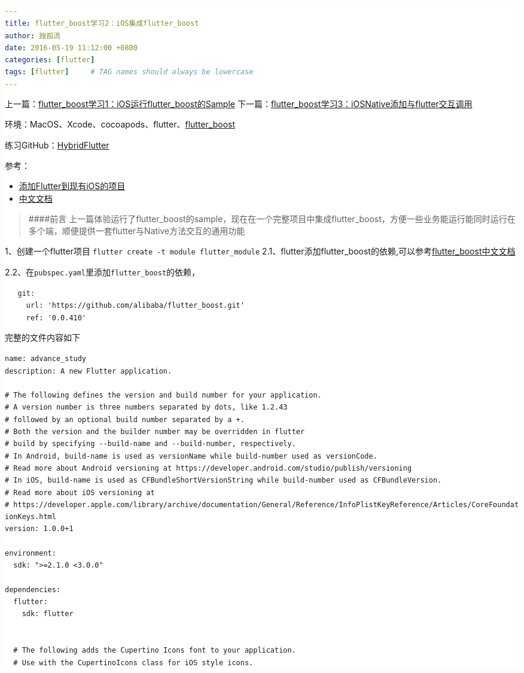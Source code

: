 ```yaml
---
title: flutter_boost学习2：iOS集成flutter_boost
author: 独孤流
date: 2016-05-19 11:12:00 +0800
categories: [flutter]
tags: [flutter]     # TAG names should always be lowercase
---
```


上一篇：[flutter_boost学习1：iOS运行flutter_boost的Sample](https://www.jianshu.com/p/679a642ade52)
下一篇：[flutter_boost学习3：iOSNative添加与flutter交互调用](https://www.jianshu.com/p/4bb9d1f1574b)


环境：MacOS、Xcode、cocoapods、flutter、[flutter_boost](https://github.com/alibaba/flutter_boost)

练习GitHub：[HybridFlutter](https://github.com/lonely4flow/DayDayUp/tree/master/HybridFlutter)

参考：
* [添加Flutter到现有iOS的项目](http://tryenough.com/flutter03)
* [中文文档](https://github.com/alibaba/flutter_boost/blob/master/README_CN.md)


> ####前言
>上一篇体验运行了flutter_boost的sample，现在在一个完整项目中集成flutter_boost，方便一些业务能运行能同时运行在多个端，顺便提供一套flutter与Native方法交互的通用功能

1、创建一个flutter项目
`flutter create -t module flutter_module`
2.1、flutter添加flutter_boost的依赖,可以参考[flutter_boost中文文档](https://github.com/alibaba/flutter_boost/blob/master/README_CN.md)


2.2、在`pubspec.yaml`里添加`flutter_boost`的依赖，
 ``` flutter_boost:
    git:
      url: 'https://github.com/alibaba/flutter_boost.git'
      ref: '0.0.410'
```
完整的文件内容如下
```
name: advance_study
description: A new Flutter application.

# The following defines the version and build number for your application.
# A version number is three numbers separated by dots, like 1.2.43
# followed by an optional build number separated by a +.
# Both the version and the builder number may be overridden in flutter
# build by specifying --build-name and --build-number, respectively.
# In Android, build-name is used as versionName while build-number used as versionCode.
# Read more about Android versioning at https://developer.android.com/studio/publish/versioning
# In iOS, build-name is used as CFBundleShortVersionString while build-number used as CFBundleVersion.
# Read more about iOS versioning at
# https://developer.apple.com/library/archive/documentation/General/Reference/InfoPlistKeyReference/Articles/CoreFoundationKeys.html
version: 1.0.0+1

environment:
  sdk: ">=2.1.0 <3.0.0"

dependencies:
  flutter:
    sdk: flutter


  # The following adds the Cupertino Icons font to your application.
  # Use with the CupertinoIcons class for iOS style icons.
```